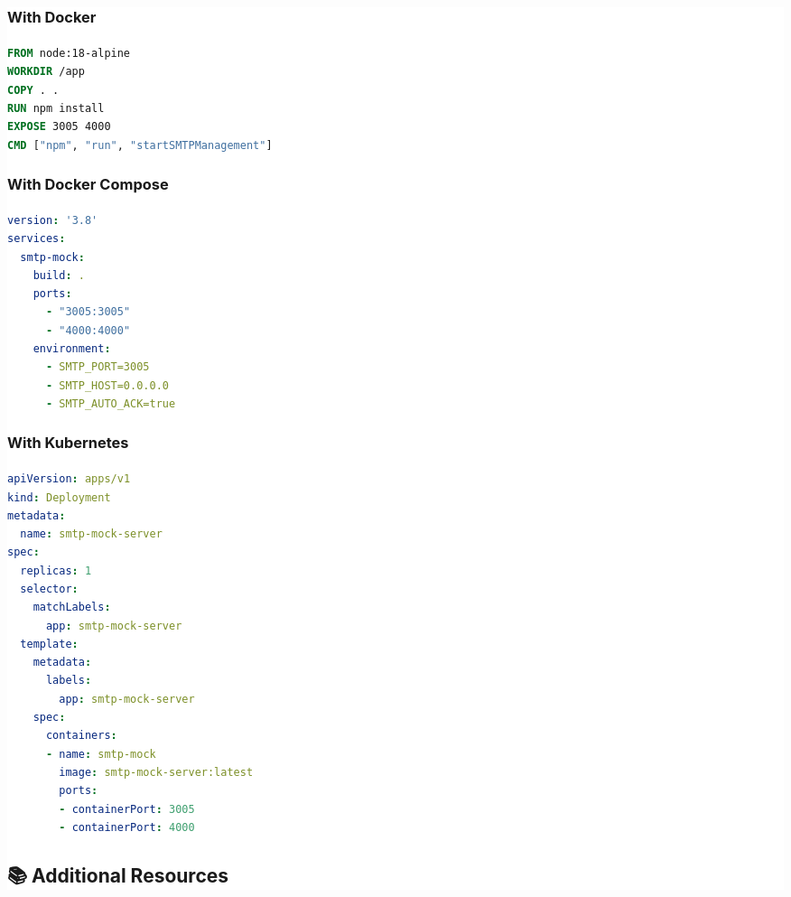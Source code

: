 ### With Docker

```dockerfile
FROM node:18-alpine
WORKDIR /app
COPY . .
RUN npm install
EXPOSE 3005 4000
CMD ["npm", "run", "startSMTPManagement"]
```

### With Docker Compose

```yaml
version: '3.8'
services:
  smtp-mock:
    build: .
    ports:
      - "3005:3005"
      - "4000:4000"
    environment:
      - SMTP_PORT=3005
      - SMTP_HOST=0.0.0.0
      - SMTP_AUTO_ACK=true
```

### With Kubernetes

```yaml
apiVersion: apps/v1
kind: Deployment
metadata:
  name: smtp-mock-server
spec:
  replicas: 1
  selector:
    matchLabels:
      app: smtp-mock-server
  template:
    metadata:
      labels:
        app: smtp-mock-server
    spec:
      containers:
      - name: smtp-mock
        image: smtp-mock-server:latest
        ports:
        - containerPort: 3005
        - containerPort: 4000
```

## 📚 Additional Resources

